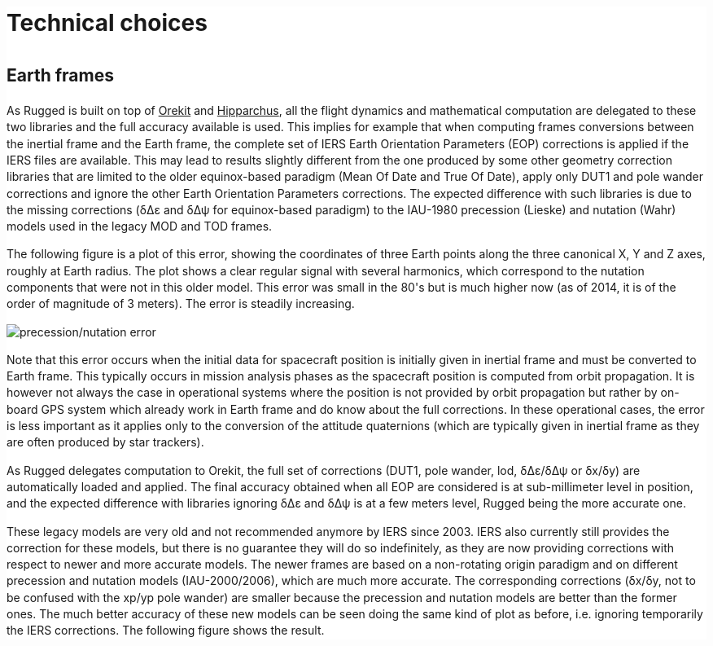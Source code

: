 

<a name="top"></a>

# Technical choices 

## Earth frames

As Rugged is built on top of [Orekit](https://www.orekit.org/ "Orekit homepage") and [Hipparchus](https://hipparchus.org/ "Hipparchus homepage"), all the flight dynamics and
mathematical computation are delegated to these two libraries and the full accuracy available
is used. This implies for example that when computing frames conversions between the inertial
frame and the Earth frame, the complete set of IERS Earth Orientation Parameters (EOP)
corrections is applied if the IERS files are available. This may lead to results slightly
different from the one produced by some other geometry correction libraries that are limited
to the older equinox-based paradigm (Mean Of Date and True Of Date), apply only DUT1 and pole
wander corrections and ignore the other Earth Orientation Parameters corrections. The expected
difference with such libraries is due to the missing corrections (δΔε and δΔψ for equinox-based
paradigm) to the IAU-1980 precession (Lieske) and nutation (Wahr) models used in the legacy
MOD and TOD frames.

The following figure is a plot of this error, showing the coordinates of three Earth points
along the three canonical X, Y and Z axes, roughly at Earth radius. The plot shows a clear
regular signal with several harmonics, which correspond to the nutation components that were
not in this older model. This error was small in the 80's but is much higher now (as of 2014,
it is of the order of magnitude of 3 meters). The error is steadily increasing.

![precession/nutation error](../images/ignoring-EOP-1996.png)

Note that this error occurs when the initial data for spacecraft position is initially given in
inertial frame and must be converted to Earth frame. This typically occurs in mission analysis
phases as the spacecraft position is computed from orbit propagation. It is however not always
the case in operational systems where the position is not provided by orbit propagation but
rather by on-board GPS system which already work in Earth frame and do know about the full
corrections. In these operational cases, the error is less important as it applies only to the
conversion of the attitude quaternions (which are typically given in inertial frame as they are
often produced by star trackers).

As Rugged delegates computation to Orekit, the full set of corrections (DUT1, pole wander, lod,
δΔε/δΔψ or δx/δy) are automatically loaded and applied. The final accuracy obtained when all EOP
are considered is at sub-millimeter level in position, and the expected difference with libraries
ignoring  δΔε and δΔψ is at a few meters level, Rugged being the more accurate one.

These legacy models are very old and not recommended anymore by IERS since 2003. IERS also currently
still provides the correction for these models, but there is no guarantee they will do so
indefinitely, as they are now providing corrections with respect to newer and more accurate models.
The newer frames are based on a non-rotating origin paradigm and on different precession and nutation
models (IAU-2000/2006), which are much more accurate. The corresponding corrections (δx/δy, not to be
confused with the xp/yp pole wander) are smaller because the precession and nutation models are
better than the former ones. The much better accuracy of these new models can be seen doing the same
kind of plot as before, i.e. ignoring temporarily the IERS corrections. The following figure shows the
result.
